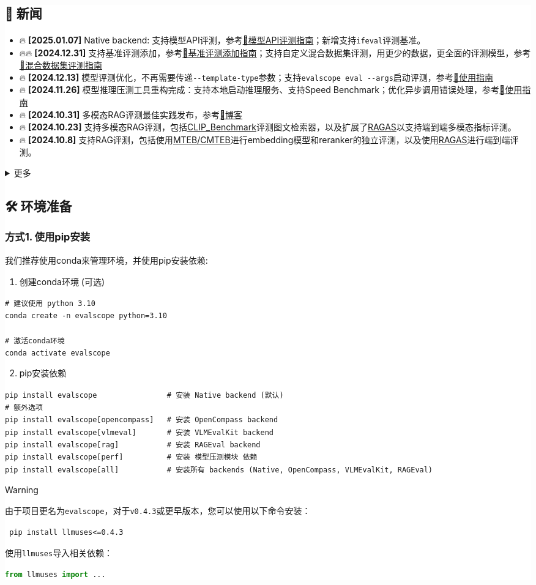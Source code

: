 

## 🎉 新闻
- 🔥 **[2025.01.07]** Native backend: 支持模型API评测，参考[📖模型API评测指南](https://evalscope.readthedocs.io/zh-cn/latest/get_started/basic_usage.html#api)；新增支持`ifeval`评测基准。
- 🔥🔥 **[2024.12.31]** 支持基准评测添加，参考[📖基准评测添加指南](https://evalscope.readthedocs.io/zh-cn/latest/advanced_guides/add_benchmark.html)；支持自定义混合数据集评测，用更少的数据，更全面的评测模型，参考[📖混合数据集评测指南](https://evalscope.readthedocs.io/zh-cn/latest/advanced_guides/collection/index.html)
- 🔥 **[2024.12.13]** 模型评测优化，不再需要传递`--template-type`参数；支持`evalscope eval --args`启动评测，参考[📖使用指南](https://evalscope.readthedocs.io/zh-cn/latest/get_started/basic_usage.html)
- 🔥 **[2024.11.26]** 模型推理压测工具重构完成：支持本地启动推理服务、支持Speed Benchmark；优化异步调用错误处理，参考[📖使用指南](https://evalscope.readthedocs.io/zh-cn/latest/user_guides/stress_test/index.html)
- 🔥 **[2024.10.31]** 多模态RAG评测最佳实践发布，参考[📖博客](https://evalscope.readthedocs.io/zh-cn/latest/blog/RAG/multimodal_RAG.html#multimodal-rag)
- 🔥 **[2024.10.23]** 支持多模态RAG评测，包括[CLIP_Benchmark](https://evalscope.readthedocs.io/zh-cn/latest/user_guides/backend/rageval_backend/clip_benchmark.html)评测图文检索器，以及扩展了[RAGAS](https://evalscope.readthedocs.io/zh-cn/latest/user_guides/backend/rageval_backend/ragas.html)以支持端到端多模态指标评测。
- 🔥 **[2024.10.8]** 支持RAG评测，包括使用[MTEB/CMTEB](https://evalscope.readthedocs.io/zh-cn/latest/user_guides/backend/rageval_backend/mteb.html)进行embedding模型和reranker的独立评测，以及使用[RAGAS](https://evalscope.readthedocs.io/zh-cn/latest/user_guides/backend/rageval_backend/ragas.html)进行端到端评测。
<details><summary>更多</summary></details>

## 🛠️ 环境准备
### 方式1. 使用pip安装
我们推荐使用conda来管理环境，并使用pip安装依赖:
1. 创建conda环境 (可选)
```shell
# 建议使用 python 3.10
conda create -n evalscope python=3.10

# 激活conda环境
conda activate evalscope
```
2. pip安装依赖
```shell
pip install evalscope                # 安装 Native backend (默认)
# 额外选项
pip install evalscope[opencompass]   # 安装 OpenCompass backend
pip install evalscope[vlmeval]       # 安装 VLMEvalKit backend
pip install evalscope[rag]           # 安装 RAGEval backend
pip install evalscope[perf]          # 安装 模型压测模块 依赖
pip install evalscope[all]           # 安装所有 backends (Native, OpenCompass, VLMEvalKit, RAGEval)
```


> [!WARNING]
> 由于项目更名为`evalscope`，对于`v0.4.3`或更早版本，您可以使用以下命令安装：
> ```shell
>  pip install llmuses<=0.4.3
> ```
> 使用`llmuses`导入相关依赖：
> ``` python
> from llmuses import ...
> ```
